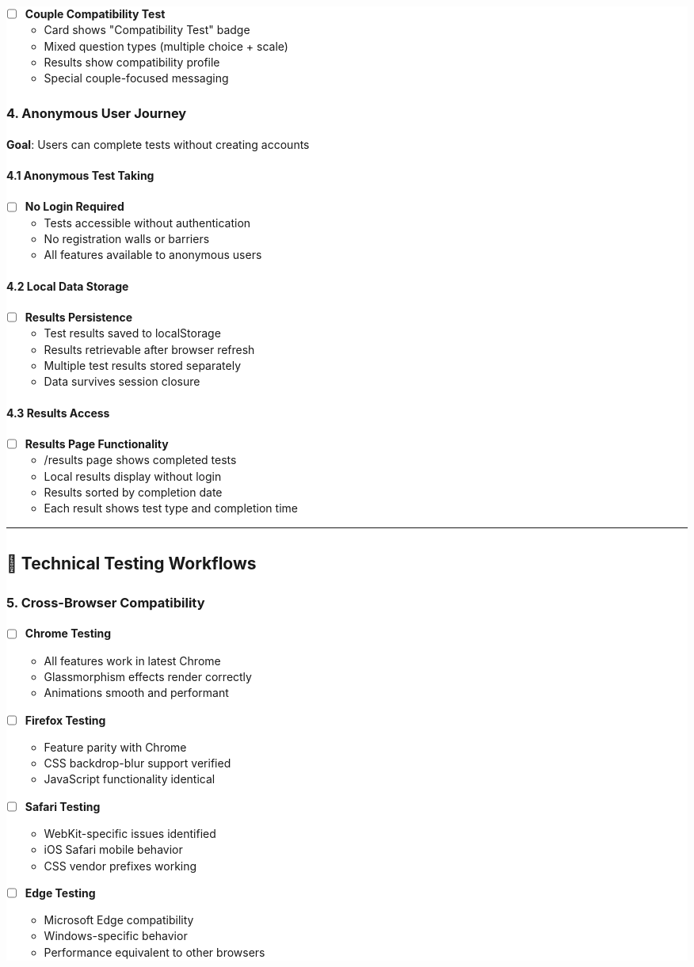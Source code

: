 - [ ] **Couple Compatibility Test**
  - Card shows "Compatibility Test" badge
  - Mixed question types (multiple choice + scale)
  - Results show compatibility profile
  - Special couple-focused messaging

### 4. **Anonymous User Journey**
**Goal**: Users can complete tests without creating accounts

#### 4.1 Anonymous Test Taking
- [ ] **No Login Required**
  - Tests accessible without authentication
  - No registration walls or barriers
  - All features available to anonymous users

#### 4.2 Local Data Storage
- [ ] **Results Persistence**
  - Test results saved to localStorage
  - Results retrievable after browser refresh
  - Multiple test results stored separately
  - Data survives session closure

#### 4.3 Results Access
- [ ] **Results Page Functionality**
  - /results page shows completed tests
  - Local results display without login
  - Results sorted by completion date
  - Each result shows test type and completion time

---

## 🔧 Technical Testing Workflows

### 5. **Cross-Browser Compatibility**
- [ ] **Chrome Testing**
  - All features work in latest Chrome
  - Glassmorphism effects render correctly
  - Animations smooth and performant

- [ ] **Firefox Testing**  
  - Feature parity with Chrome
  - CSS backdrop-blur support verified
  - JavaScript functionality identical

- [ ] **Safari Testing**
  - WebKit-specific issues identified
  - iOS Safari mobile behavior
  - CSS vendor prefixes working

- [ ] **Edge Testing**
  - Microsoft Edge compatibility
  - Windows-specific behavior
  - Performance equivalent to other browsers

